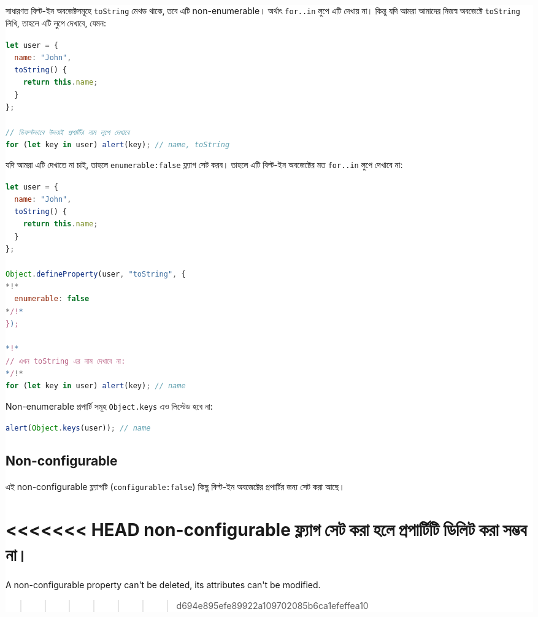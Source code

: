 সাধারণত বিল্ট-ইন অবজেক্টসমূহে `toString` মেথড থাকে, তবে এটি non-enumerable। অর্থাৎ `for..in` লুপে এটি দেখায় না। কিন্তু যদি আমরা আমাদের নিজস্ব অবজেক্টে `toString` লিখি, তাহলে এটি লুপে দেখাবে, যেমন:

```js run
let user = {
  name: "John",
  toString() {
    return this.name;
  }
};

// ডিফল্টভাবে উভয়ই প্রপার্টির নাম লুপে দেখাবে
for (let key in user) alert(key); // name, toString
```

যদি আমরা এটি দেখাতে না চাই, তাহলে `enumerable:false` ফ্ল্যাগ সেট করব। তাহলে এটি বিল্ট-ইন অবজেক্টের মত `for..in` লুপে দেখাবে না:

```js run
let user = {
  name: "John",
  toString() {
    return this.name;
  }
};

Object.defineProperty(user, "toString", {
*!*
  enumerable: false
*/!*
});

*!*
// এখন toString এর নাম দেখাবে না:
*/!*
for (let key in user) alert(key); // name
```

Non-enumerable প্রপার্টি সমূহ `Object.keys` এও লিস্টেড হবে না:

```js
alert(Object.keys(user)); // name
```

## Non-configurable

এই non-configurable ফ্ল্যাগটি (`configurable:false`) কিছু বিল্ট-ইন অবজেক্টের প্রপার্টির জন্য সেট করা আছে।

<<<<<<< HEAD
non-configurable ফ্ল্যাগ সেট করা হলে প্রপার্টিটি ডিলিট করা সম্ভব না।
=======
A non-configurable property can't be deleted, its attributes can't be modified.
>>>>>>> d694e895efe89922a109702085b6ca1efeffea10
